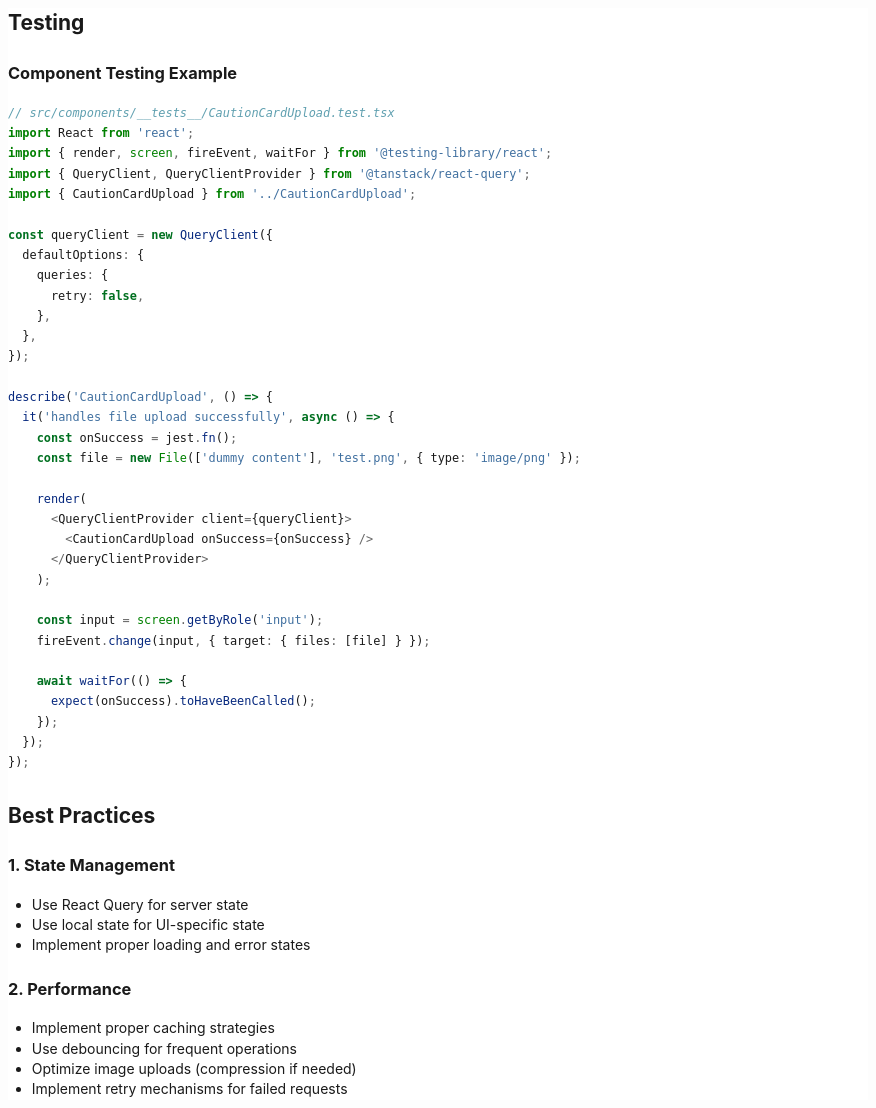 
## Testing

### Component Testing Example
```typescript
// src/components/__tests__/CautionCardUpload.test.tsx
import React from 'react';
import { render, screen, fireEvent, waitFor } from '@testing-library/react';
import { QueryClient, QueryClientProvider } from '@tanstack/react-query';
import { CautionCardUpload } from '../CautionCardUpload';

const queryClient = new QueryClient({
  defaultOptions: {
    queries: {
      retry: false,
    },
  },
});

describe('CautionCardUpload', () => {
  it('handles file upload successfully', async () => {
    const onSuccess = jest.fn();
    const file = new File(['dummy content'], 'test.png', { type: 'image/png' });

    render(
      <QueryClientProvider client={queryClient}>
        <CautionCardUpload onSuccess={onSuccess} />
      </QueryClientProvider>
    );

    const input = screen.getByRole('input');
    fireEvent.change(input, { target: { files: [file] } });

    await waitFor(() => {
      expect(onSuccess).toHaveBeenCalled();
    });
  });
});
```

## Best Practices

### 1. State Management
- Use React Query for server state
- Use local state for UI-specific state
- Implement proper loading and error states

### 2. Performance
- Implement proper caching strategies
- Use debouncing for frequent operations
- Optimize image uploads (compression if needed)
- Implement retry mechanisms for failed requests
